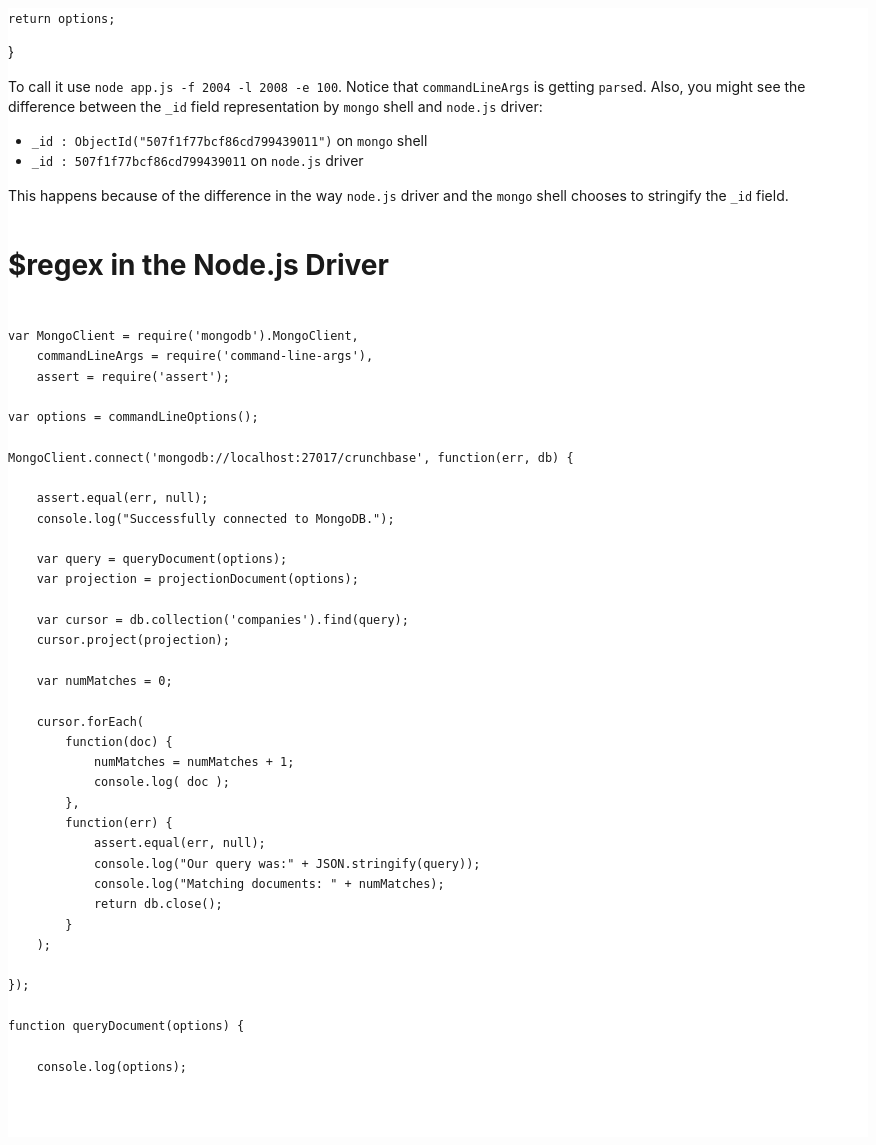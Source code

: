     return options;

}
</code>
</pre>

To call it use `node app.js -f 2004 -l 2008 -e 100`. Notice that `commandLineArgs` is getting `parse`d. Also, you might see the difference between the `_id` field representation by `mongo` shell and `node.js` driver:

 - `_id : ObjectId("507f1f77bcf86cd799439011")` on `mongo` shell
 - `_id : 507f1f77bcf86cd799439011` on `node.js` driver

This happens because of the difference in the way `node.js` driver and the `mongo` shell chooses to stringify the `_id` field.

# $regex in the Node.js Driver

<pre>
<code>
var MongoClient = require('mongodb').MongoClient,
    commandLineArgs = require('command-line-args'),
    assert = require('assert');

var options = commandLineOptions();

MongoClient.connect('mongodb://localhost:27017/crunchbase', function(err, db) {

    assert.equal(err, null);
    console.log("Successfully connected to MongoDB.");

    var query = queryDocument(options);
    var projection = projectionDocument(options);

    var cursor = db.collection('companies').find(query);
    cursor.project(projection);

    var numMatches = 0;

    cursor.forEach(
        function(doc) {
            numMatches = numMatches + 1;
            console.log( doc );
        },
        function(err) {
            assert.equal(err, null);
            console.log("Our query was:" + JSON.stringify(query));
            console.log("Matching documents: " + numMatches);
            return db.close();
        }
    );

});

function queryDocument(options) {

    console.log(options);
